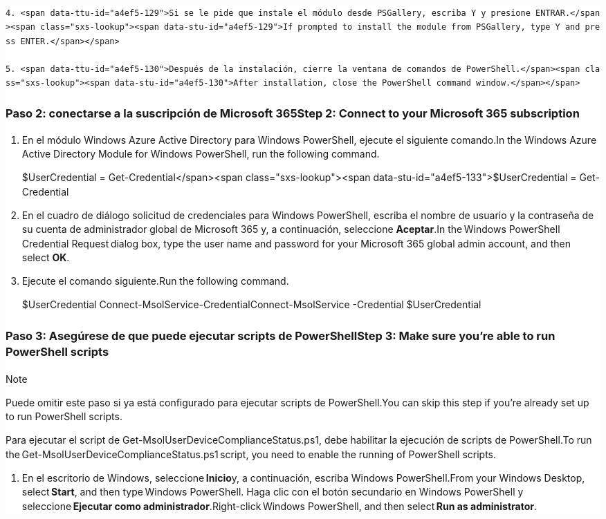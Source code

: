     4. <span data-ttu-id="a4ef5-129">Si se le pide que instale el módulo desde PSGallery, escriba Y y presione ENTRAR.</span><span class="sxs-lookup"><span data-stu-id="a4ef5-129">If prompted to install the module from PSGallery, type Y and press ENTER.</span></span>   

    5. <span data-ttu-id="a4ef5-130">Después de la instalación, cierre la ventana de comandos de PowerShell.</span><span class="sxs-lookup"><span data-stu-id="a4ef5-130">After installation, close the PowerShell command window.</span></span>
    
### <a name="step-2-connect-to-your-microsoft-365-subscription"></a><span data-ttu-id="a4ef5-131">Paso 2: conectarse a la suscripción de Microsoft 365</span><span class="sxs-lookup"><span data-stu-id="a4ef5-131">Step 2: Connect to your Microsoft 365 subscription</span></span>

1. <span data-ttu-id="a4ef5-132">En el módulo Windows Azure Active Directory para Windows PowerShell, ejecute el siguiente comando.</span><span class="sxs-lookup"><span data-stu-id="a4ef5-132">In the Windows Azure Active Directory Module for Windows PowerShell, run the following command.</span></span>  

    <span data-ttu-id="a4ef5-133">$UserCredential = Get-Credential</span><span class="sxs-lookup"><span data-stu-id="a4ef5-133">$UserCredential = Get-Credential</span></span>

2. <span data-ttu-id="a4ef5-134">En el cuadro de diálogo solicitud de credenciales para Windows PowerShell, escriba el nombre de usuario y la contraseña de su cuenta de administrador global de Microsoft 365 y, a continuación, seleccione **Aceptar**.</span><span class="sxs-lookup"><span data-stu-id="a4ef5-134">In the Windows PowerShell Credential Request dialog box, type the user name and password for your Microsoft 365 global admin account, and then select **OK**.</span></span>
    
3. <span data-ttu-id="a4ef5-135">Ejecute el comando siguiente.</span><span class="sxs-lookup"><span data-stu-id="a4ef5-135">Run the following command.</span></span>
    
    <span data-ttu-id="a4ef5-136">$UserCredential Connect-MsolService-Credential</span><span class="sxs-lookup"><span data-stu-id="a4ef5-136">Connect-MsolService -Credential $UserCredential</span></span>

### <a name="step-3-make-sure-youre-able-to-run-powershell-scripts"></a><span data-ttu-id="a4ef5-137">Paso 3: Asegúrese de que puede ejecutar scripts de PowerShell</span><span class="sxs-lookup"><span data-stu-id="a4ef5-137">Step 3: Make sure you’re able to run PowerShell scripts</span></span>

>[!NOTE]
><span data-ttu-id="a4ef5-138">Puede omitir este paso si ya está configurado para ejecutar scripts de PowerShell.</span><span class="sxs-lookup"><span data-stu-id="a4ef5-138">You can skip this step if you’re already set up to run PowerShell scripts.</span></span>

<span data-ttu-id="a4ef5-139">Para ejecutar el script de Get-MsolUserDeviceComplianceStatus.ps1, debe habilitar la ejecución de scripts de PowerShell.</span><span class="sxs-lookup"><span data-stu-id="a4ef5-139">To run the Get-MsolUserDeviceComplianceStatus.ps1 script, you need to enable the running of PowerShell scripts.</span></span>

1. <span data-ttu-id="a4ef5-140">En el escritorio de Windows, seleccione **Inicio**y, a continuación, escriba Windows PowerShell.</span><span class="sxs-lookup"><span data-stu-id="a4ef5-140">From your Windows Desktop, select **Start**, and then type Windows PowerShell.</span></span> <span data-ttu-id="a4ef5-141">Haga clic con el botón secundario en Windows PowerShell y seleccione **Ejecutar como administrador**.</span><span class="sxs-lookup"><span data-stu-id="a4ef5-141">Right-click Windows PowerShell, and then select **Run as administrator**.</span></span>
